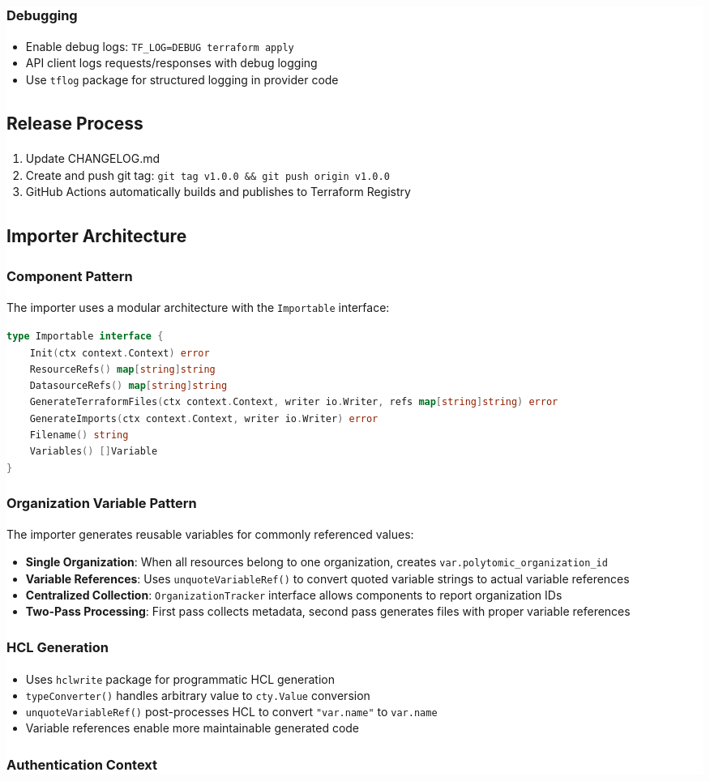 ### Debugging

- Enable debug logs: `TF_LOG=DEBUG terraform apply`
- API client logs requests/responses with debug logging
- Use `tflog` package for structured logging in provider code

## Release Process

1. Update CHANGELOG.md
2. Create and push git tag: `git tag v1.0.0 && git push origin v1.0.0`
3. GitHub Actions automatically builds and publishes to Terraform Registry

## Importer Architecture

### Component Pattern

The importer uses a modular architecture with the `Importable` interface:

```go
type Importable interface {
    Init(ctx context.Context) error
    ResourceRefs() map[string]string
    DatasourceRefs() map[string]string
    GenerateTerraformFiles(ctx context.Context, writer io.Writer, refs map[string]string) error
    GenerateImports(ctx context.Context, writer io.Writer) error
    Filename() string
    Variables() []Variable
}
```

### Organization Variable Pattern

The importer generates reusable variables for commonly referenced values:

- **Single Organization**: When all resources belong to one organization, creates `var.polytomic_organization_id`
- **Variable References**: Uses `unquoteVariableRef()` to convert quoted variable strings to actual variable references
- **Centralized Collection**: `OrganizationTracker` interface allows components to report organization IDs
- **Two-Pass Processing**: First pass collects metadata, second pass generates files with proper variable references

### HCL Generation

- Uses `hclwrite` package for programmatic HCL generation
- `typeConverter()` handles arbitrary value to `cty.Value` conversion
- `unquoteVariableRef()` post-processes HCL to convert `"var.name"` to `var.name`
- Variable references enable more maintainable generated code

### Authentication Context
